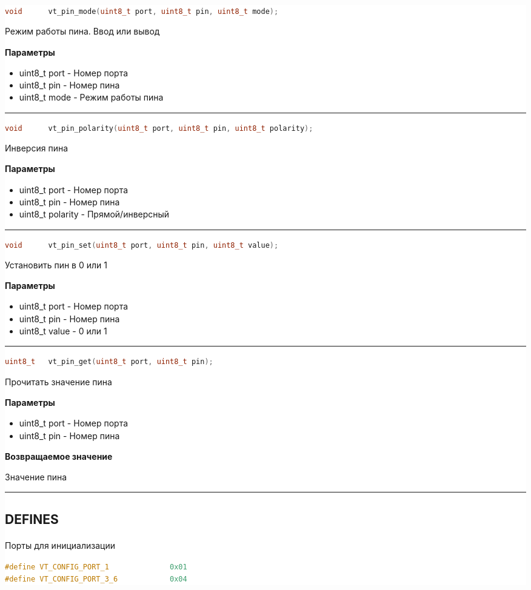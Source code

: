 ```Cpp
void      vt_pin_mode(uint8_t port, uint8_t pin, uint8_t mode);
```

Режим работы пина. Ввод или вывод

**Параметры**
- uint8_t port - Номер порта
- uint8_t pin - Номер пина
- uint8_t mode - Режим работы пина

---

```Cpp
void      vt_pin_polarity(uint8_t port, uint8_t pin, uint8_t polarity);
```

Инверсия пина

**Параметры**
- uint8_t port - Номер порта
- uint8_t pin - Номер пина
- uint8_t polarity - Прямой/инверсный

---

```Cpp
void      vt_pin_set(uint8_t port, uint8_t pin, uint8_t value);
```

Установить пин в 0 или 1

**Параметры**
- uint8_t port - Номер порта
- uint8_t pin - Номер пина
- uint8_t value - 0 или 1

---

```Cpp
uint8_t   vt_pin_get(uint8_t port, uint8_t pin);
```

Прочитать значение пина

**Параметры**
- uint8_t port - Номер порта
- uint8_t pin - Номер пина

**Возвращаемое значение**

Значение пина

---

## DEFINES

Порты для инициализации

```Cpp
#define VT_CONFIG_PORT_1              0x01
#define VT_CONFIG_PORT_3_6            0x04
```
